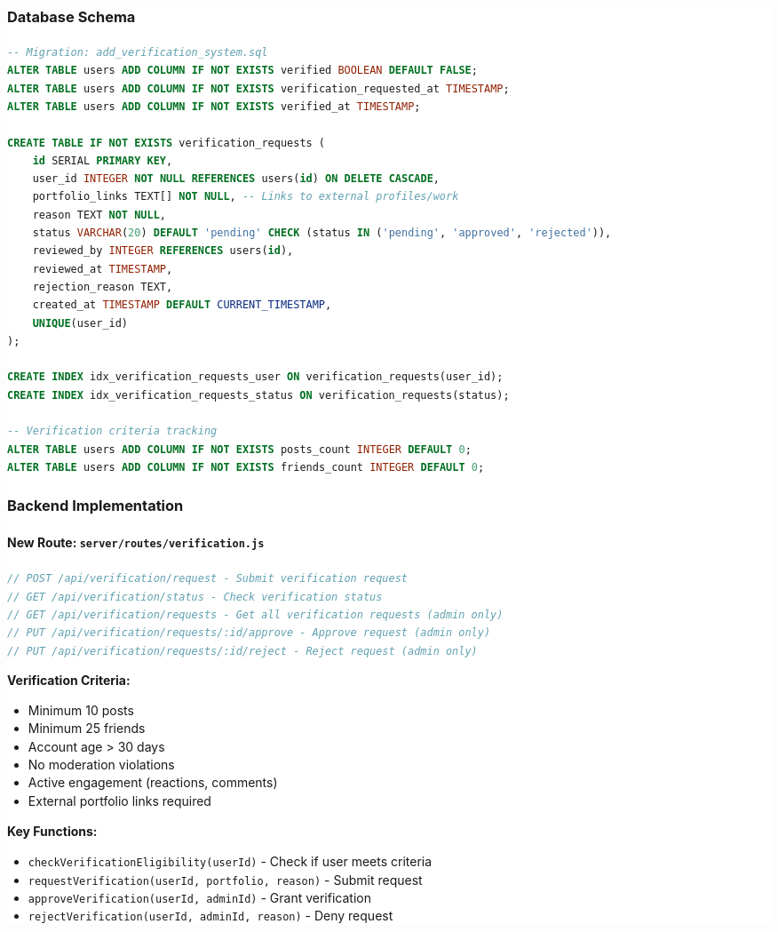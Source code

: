 ### Database Schema
```sql
-- Migration: add_verification_system.sql
ALTER TABLE users ADD COLUMN IF NOT EXISTS verified BOOLEAN DEFAULT FALSE;
ALTER TABLE users ADD COLUMN IF NOT EXISTS verification_requested_at TIMESTAMP;
ALTER TABLE users ADD COLUMN IF NOT EXISTS verified_at TIMESTAMP;

CREATE TABLE IF NOT EXISTS verification_requests (
    id SERIAL PRIMARY KEY,
    user_id INTEGER NOT NULL REFERENCES users(id) ON DELETE CASCADE,
    portfolio_links TEXT[] NOT NULL, -- Links to external profiles/work
    reason TEXT NOT NULL,
    status VARCHAR(20) DEFAULT 'pending' CHECK (status IN ('pending', 'approved', 'rejected')),
    reviewed_by INTEGER REFERENCES users(id),
    reviewed_at TIMESTAMP,
    rejection_reason TEXT,
    created_at TIMESTAMP DEFAULT CURRENT_TIMESTAMP,
    UNIQUE(user_id)
);

CREATE INDEX idx_verification_requests_user ON verification_requests(user_id);
CREATE INDEX idx_verification_requests_status ON verification_requests(status);

-- Verification criteria tracking
ALTER TABLE users ADD COLUMN IF NOT EXISTS posts_count INTEGER DEFAULT 0;
ALTER TABLE users ADD COLUMN IF NOT EXISTS friends_count INTEGER DEFAULT 0;
```

### Backend Implementation

#### New Route: `server/routes/verification.js`
```javascript
// POST /api/verification/request - Submit verification request
// GET /api/verification/status - Check verification status
// GET /api/verification/requests - Get all verification requests (admin only)
// PUT /api/verification/requests/:id/approve - Approve request (admin only)
// PUT /api/verification/requests/:id/reject - Reject request (admin only)
```

**Verification Criteria:**
- Minimum 10 posts
- Minimum 25 friends
- Account age > 30 days
- No moderation violations
- Active engagement (reactions, comments)
- External portfolio links required

**Key Functions:**
- `checkVerificationEligibility(userId)` - Check if user meets criteria
- `requestVerification(userId, portfolio, reason)` - Submit request
- `approveVerification(userId, adminId)` - Grant verification
- `rejectVerification(userId, adminId, reason)` - Deny request
